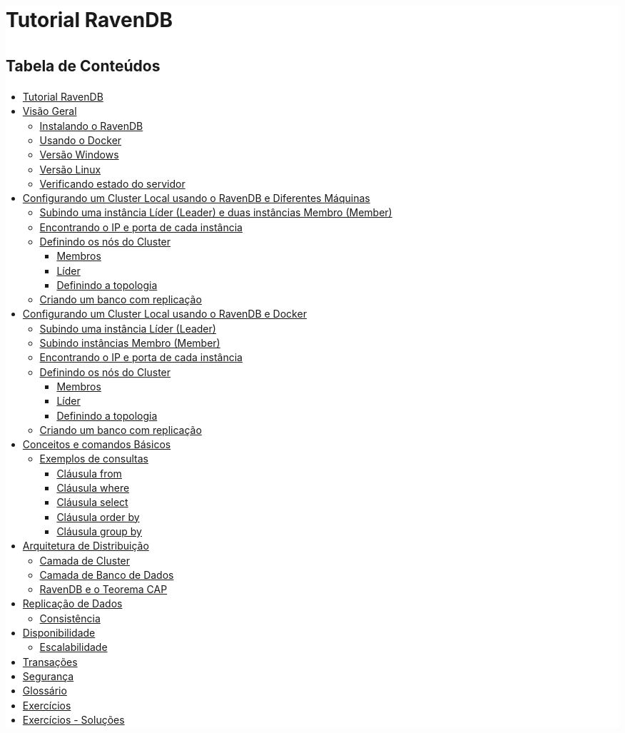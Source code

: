 # Tutorial RavenDB

## Tabela de Conteúdos

   * [Tutorial RavenDB](#tutorial-ravendb)
   * [Visão Geral](#visão-geral)
      * [Instalando o RavenDB](#instalando-o-ravendb)
      * [Usando o Docker](#usando-o-docker)
      * [Versão Windows](#versão-windows)
      * [Versão Linux](#versão-linux)
      * [Verificando estado do servidor](#verificando-estado-do-servidor)
   * [Configurando um Cluster Local usando o RavenDB e Diferentes Máquinas](#configurando-um-cluster-local-usando-o-ravendb-e-diferentes-máquinas)
      * [Subindo uma instância Líder (Leader) e duas instâncias Membro (Member)](#subindo-uma-instância-líder-leader-e-duas-instâncias-membro-member)
      * [Encontrando o IP e porta de cada instância](#encontrando-o-ip-e-porta-de-cada-instância)
      * [Definindo os nós do Cluster](#definindo-os-nós-do-cluster)
         * [Membros](#membros)
         * [Líder](#líder)
         * [Definindo a topologia](#definindo-a-topologia)
      * [Criando um banco com replicação](#criando-um-banco-com-replicação)
   * [Configurando um Cluster Local  usando o RavenDB e Docker](#configurando-um-cluster-local--usando-o-ravendb-e-docker)
      * [Subindo uma instância Líder (Leader)](#subindo-uma-instância-líder-leader)
      * [Subindo instâncias Membro (Member)](#subindo-instâncias-membro-member)
      * [Encontrando o IP e porta de cada instância](#encontrando-o-ip-e-porta-de-cada-instância-1)
      * [Definindo os nós do Cluster](#definindo-os-nós-do-cluster-1)
         * [Membros](#membros-1)
         * [Líder](#líder-1)
         * [Definindo a topologia](#definindo-a-topologia-1)
      * [Criando um banco com replicação](#criando-um-banco-com-replicação-1)
   * [Conceitos e comandos Básicos](#conceitos-e-comandos-básicos)
      * [Exemplos de consultas](#exemplos-de-consultas)
         * [Cláusula from](#cláusula-from)
         * [Cláusula where](#cláusula-where)
         * [Cláusula select](#cláusula-select)
         * [Cláusula order by](#cláusula-order-by)
         * [Cláusula group by](#cláusula-group-by)
   * [Arquitetura de Distribuição](#arquitetura-de-distribuição)
      * [Camada de Cluster](#camada-de-cluster)
      * [Camada de Banco de Dados](#camada-de-banco-de-dados)
      * [RavenDB e o Teorema CAP](#ravendb-e-o-teorema-cap)
   * [Replicação de Dados](#replicação-de-dados)
      * [Consistência](#consistência)
   * [Disponibilidade](#disponibilidade)
      * [Escalabilidade](#escalabilidade)
   * [Transações](#transações)
   * [Segurança](#segurança)
   * [Glossário](#glossário)
   * [Exercícios](#exercícios)
   * [Exercícios - Soluções](#exercícios---soluções)
